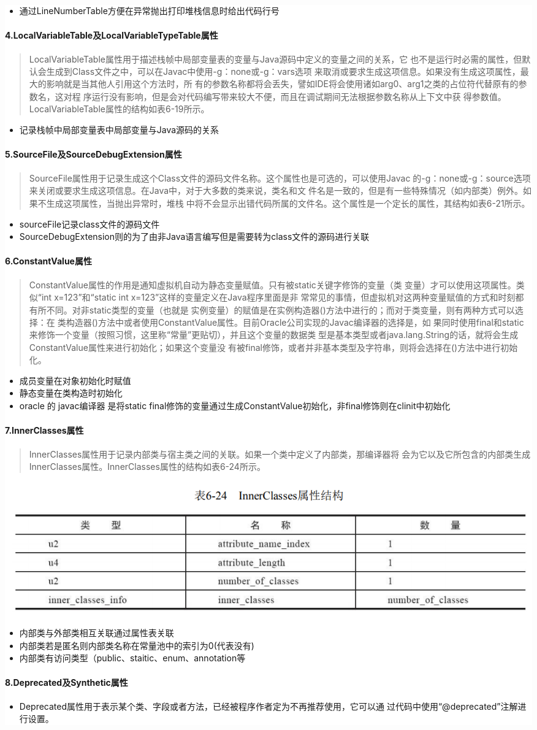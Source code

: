 - 通过LineNumberTable方便在异常抛出打印堆栈信息时给出代码行号

#### 4.LocalVariableTable及LocalVariableTypeTable属性

> LocalVariableTable属性用于描述栈帧中局部变量表的变量与Java源码中定义的变量之间的关系，它 也不是运行时必需的属性，但默认会生成到Class文件之中，可以在Javac中使用-g：none或-g：vars选项 来取消或要求生成这项信息。如果没有生成这项属性，最大的影响就是当其他人引用这个方法时，所 有的参数名称都将会丢失，譬如IDE将会使用诸如arg0、arg1之类的占位符代替原有的参数名，这对程 序运行没有影响，但是会对代码编写带来较大不便，而且在调试期间无法根据参数名称从上下文中获 得参数值。LocalVariableTable属性的结构如表6-19所示。

- 记录栈帧中局部变量表中局部变量与Java源码的关系

#### 5.SourceFile及SourceDebugExtension属性

> SourceFile属性用于记录生成这个Class文件的源码文件名称。这个属性也是可选的，可以使用Javac 的-g：none或-g：source选项来关闭或要求生成这项信息。在Java中，对于大多数的类来说，类名和文 件名是一致的，但是有一些特殊情况（如内部类）例外。如果不生成这项属性，当抛出异常时，堆栈 中将不会显示出错代码所属的文件名。这个属性是一个定长的属性，其结构如表6-21所示。

- sourceFile记录class文件的源码文件
- SourceDebugExtension则的为了由非Java语言编写但是需要转为class文件的源码进行关联

#### 6.ConstantValue属性

> ConstantValue属性的作用是通知虚拟机自动为静态变量赋值。只有被static关键字修饰的变量（类 变量）才可以使用这项属性。类似“int x=123”和“static int x=123”这样的变量定义在Java程序里面是非 常常见的事情，但虚拟机对这两种变量赋值的方式和时刻都有所不同。对非static类型的变量（也就是 实例变量）的赋值是在实例构造器()方法中进行的；而对于类变量，则有两种方式可以选择：在 类构造器()方法中或者使用ConstantValue属性。目前Oracle公司实现的Javac编译器的选择是，如 果同时使用final和static来修饰一个变量（按照习惯，这里称“常量”更贴切），并且这个变量的数据类 型是基本类型或者java.lang.String的话，就将会生成ConstantValue属性来进行初始化；如果这个变量没 有被final修饰，或者并非基本类型及字符串，则将会选择在()方法中进行初始化。

- 成员变量在对象初始化时赋值
- 静态变量在类构造时初始化
- oracle 的 javac编译器 是将static final修饰的变量通过生成ConstantValue初始化，非final修饰则在clinit中初始化

#### 7.InnerClasses属性

> InnerClasses属性用于记录内部类与宿主类之间的关联。如果一个类中定义了内部类，那编译器将 会为它以及它所包含的内部类生成InnerClasses属性。InnerClasses属性的结构如表6-24所示。

![image-20210803133501024](6.类文件结构.assets/image-20210803133501024.png)

- 内部类与外部类相互关联通过属性表关联
- 内部类若是匿名则内部类名称在常量池中的索引为0(代表没有)
- 内部类有访问类型（public、staitic、enum、annotation等

#### 8.Deprecated及Synthetic属性

- Deprecated属性用于表示某个类、字段或者方法，已经被程序作者定为不再推荐使用，它可以通 过代码中使用“@deprecated”注解进行设置。
